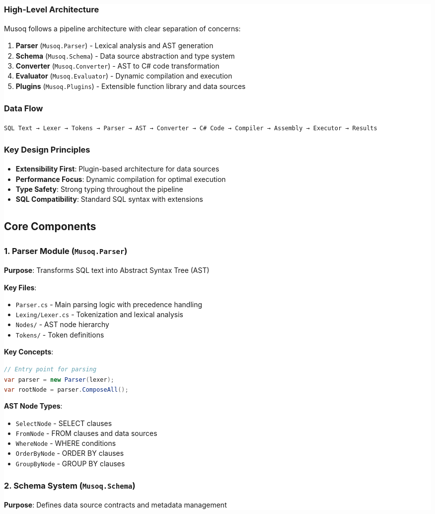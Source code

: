 ### High-Level Architecture

Musoq follows a pipeline architecture with clear separation of concerns:

1. **Parser** (`Musoq.Parser`) - Lexical analysis and AST generation
2. **Schema** (`Musoq.Schema`) - Data source abstraction and type system
3. **Converter** (`Musoq.Converter`) - AST to C# code transformation
4. **Evaluator** (`Musoq.Evaluator`) - Dynamic compilation and execution
5. **Plugins** (`Musoq.Plugins`) - Extensible function library and data sources

### Data Flow

```
SQL Text → Lexer → Tokens → Parser → AST → Converter → C# Code → Compiler → Assembly → Executor → Results
```

### Key Design Principles

- **Extensibility First**: Plugin-based architecture for data sources
- **Performance Focus**: Dynamic compilation for optimal execution
- **Type Safety**: Strong typing throughout the pipeline
- **SQL Compatibility**: Standard SQL syntax with extensions

## Core Components

### 1. Parser Module (`Musoq.Parser`)

**Purpose**: Transforms SQL text into Abstract Syntax Tree (AST)

**Key Files**:
- `Parser.cs` - Main parsing logic with precedence handling
- `Lexing/Lexer.cs` - Tokenization and lexical analysis
- `Nodes/` - AST node hierarchy
- `Tokens/` - Token definitions

**Key Concepts**:
```csharp
// Entry point for parsing
var parser = new Parser(lexer);
var rootNode = parser.ComposeAll();
```

**AST Node Types**:
- `SelectNode` - SELECT clauses
- `FromNode` - FROM clauses and data sources
- `WhereNode` - WHERE conditions
- `OrderByNode` - ORDER BY clauses
- `GroupByNode` - GROUP BY clauses

### 2. Schema System (`Musoq.Schema`)

**Purpose**: Defines data source contracts and metadata management
